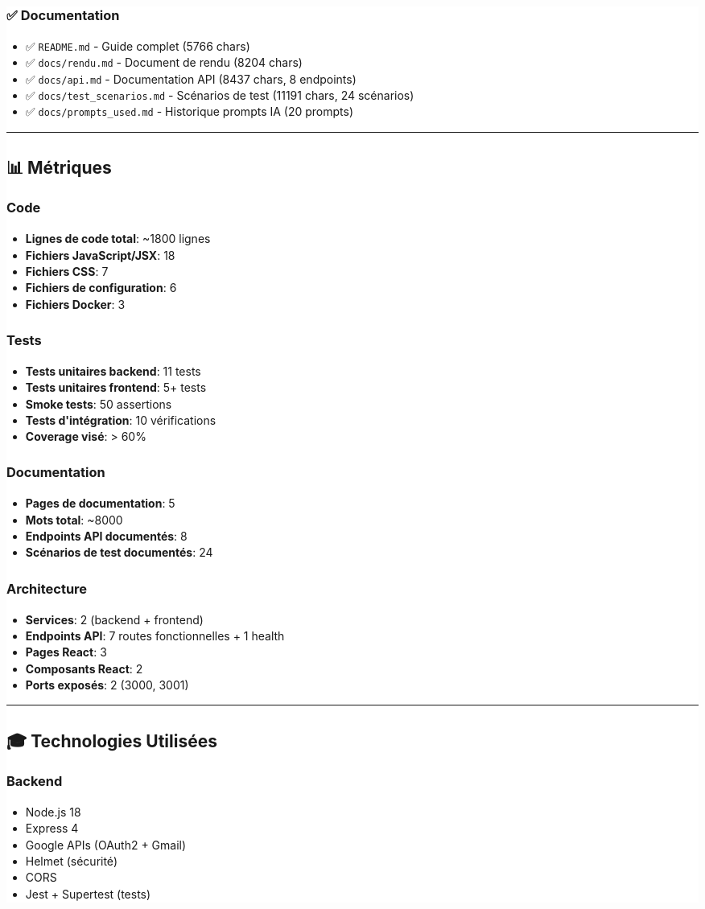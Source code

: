 ### ✅ Documentation

- ✅ `README.md` - Guide complet (5766 chars)
- ✅ `docs/rendu.md` - Document de rendu (8204 chars)
- ✅ `docs/api.md` - Documentation API (8437 chars, 8 endpoints)
- ✅ `docs/test_scenarios.md` - Scénarios de test (11191 chars, 24 scénarios)
- ✅ `docs/prompts_used.md` - Historique prompts IA (20 prompts)

---

## 📊 Métriques

### Code
- **Lignes de code total**: ~1800 lignes
- **Fichiers JavaScript/JSX**: 18
- **Fichiers CSS**: 7
- **Fichiers de configuration**: 6
- **Fichiers Docker**: 3

### Tests
- **Tests unitaires backend**: 11 tests
- **Tests unitaires frontend**: 5+ tests
- **Smoke tests**: 50 assertions
- **Tests d'intégration**: 10 vérifications
- **Coverage visé**: > 60%

### Documentation
- **Pages de documentation**: 5
- **Mots total**: ~8000
- **Endpoints API documentés**: 8
- **Scénarios de test documentés**: 24

### Architecture
- **Services**: 2 (backend + frontend)
- **Endpoints API**: 7 routes fonctionnelles + 1 health
- **Pages React**: 3
- **Composants React**: 2
- **Ports exposés**: 2 (3000, 3001)

---

## 🎓 Technologies Utilisées

### Backend
- Node.js 18
- Express 4
- Google APIs (OAuth2 + Gmail)
- Helmet (sécurité)
- CORS
- Jest + Supertest (tests)
